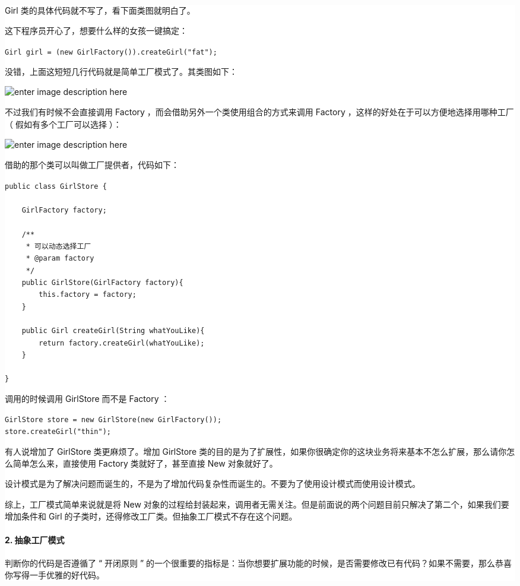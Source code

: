 
Girl 类的具体代码就不写了，看下面类图就明白了。

这下程序员开心了，想要什么样的女孩一键搞定：

    
    
    Girl girl = (new GirlFactory()).createGirl("fat");
    

没错，上面这短短几行代码就是简单工厂模式了。其类图如下：

![enter image description
here](http://images.gitbook.cn/c86d2ea0-6d2b-11e8-abcc-b11e22e25f9c)

不过我们有时候不会直接调用 Factory ，而会借助另外一个类使用组合的方式来调用 Factory ，这样的好处在于可以方便地选择用哪种工厂（
假如有多个工厂可以选择 ）：

![enter image description
here](http://images.gitbook.cn/ec00ace0-6d3d-11e8-8ea4-553a7608cfa2)

借助的那个类可以叫做工厂提供者，代码如下：

    
    
    public class GirlStore {
    
        GirlFactory factory;
    
        /**
         * 可以动态选择工厂
         * @param factory
         */
        public GirlStore(GirlFactory factory){
            this.factory = factory;
        }
    
        public Girl createGirl(String whatYouLike){
            return factory.createGirl(whatYouLike);
        }
    
    }
    

调用的时候调用 GirlStore 而不是 Factory ：

    
    
    GirlStore store = new GirlStore(new GirlFactory());
    store.createGirl("thin");
    

有人说增加了 GirlStore 类更麻烦了。增加 GirlStore
类的目的是为了扩展性，如果你很确定你的这块业务将来基本不怎么扩展，那么请你怎么简单怎么来，直接使用 Factory 类就好了，甚至直接 New 对象就好了。

设计模式是为了解决问题而诞生的，不是为了增加代码复杂性而诞生的。不要为了使用设计模式而使用设计模式。

综上，工厂模式简单来说就是将 New 对象的过程给封装起来，调用者无需关注。但是前面说的两个问题目前只解决了第二个，如果我们要增加条件和 Girl
的子类时，还得修改工厂类。但抽象工厂模式不存在这个问题。

#### 2\. 抽象工厂模式

判断你的代码是否遵循了 “ 开闭原则 ” 的一个很重要的指标是：当你想要扩展功能的时候，是否需要修改已有代码？如果不需要，那么恭喜你写得一手优雅的好代码。
